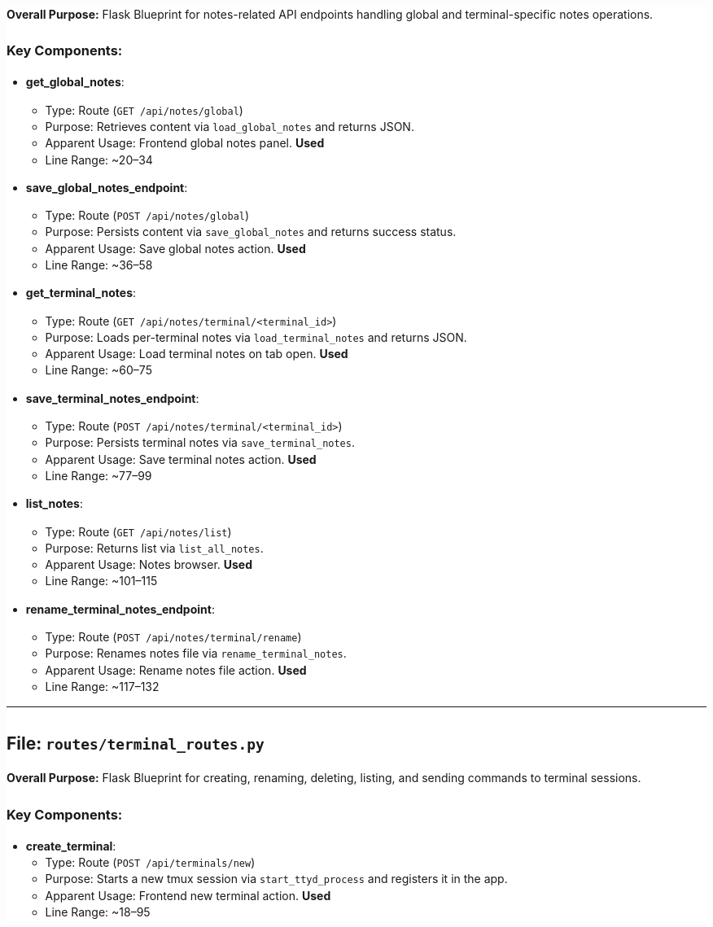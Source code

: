 **Overall Purpose:** Flask Blueprint for notes-related API endpoints handling global and terminal-specific notes operations.

### Key Components:

* **get_global_notes**:
    * Type: Route (`GET /api/notes/global`)
    * Purpose: Retrieves content via `load_global_notes` and returns JSON.
    * Apparent Usage: Frontend global notes panel. **Used**
    * Line Range: ~20–34

* **save_global_notes_endpoint**:
    * Type: Route (`POST /api/notes/global`)
    * Purpose: Persists content via `save_global_notes` and returns success status.
    * Apparent Usage: Save global notes action. **Used**
    * Line Range: ~36–58

* **get_terminal_notes**:
    * Type: Route (`GET /api/notes/terminal/<terminal_id>`)
    * Purpose: Loads per-terminal notes via `load_terminal_notes` and returns JSON.
    * Apparent Usage: Load terminal notes on tab open. **Used**
    * Line Range: ~60–75

* **save_terminal_notes_endpoint**:
    * Type: Route (`POST /api/notes/terminal/<terminal_id>`)
    * Purpose: Persists terminal notes via `save_terminal_notes`.
    * Apparent Usage: Save terminal notes action. **Used**
    * Line Range: ~77–99

* **list_notes**:
    * Type: Route (`GET /api/notes/list`)
    * Purpose: Returns list via `list_all_notes`.
    * Apparent Usage: Notes browser. **Used**
    * Line Range: ~101–115

* **rename_terminal_notes_endpoint**:
    * Type: Route (`POST /api/notes/terminal/rename`)
    * Purpose: Renames notes file via `rename_terminal_notes`.
    * Apparent Usage: Rename notes file action. **Used**
    * Line Range: ~117–132

---

## File: `routes/terminal_routes.py`

**Overall Purpose:** Flask Blueprint for creating, renaming, deleting, listing, and sending commands to terminal sessions.

### Key Components:

* **create_terminal**:
    * Type: Route (`POST /api/terminals/new`)
    * Purpose: Starts a new tmux session via `start_ttyd_process` and registers it in the app.
    * Apparent Usage: Frontend new terminal action. **Used**
    * Line Range: ~18–95

